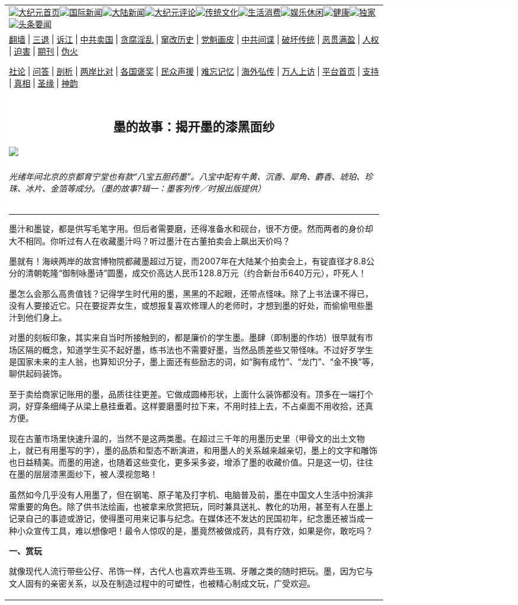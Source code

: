 <a name="1" id="1" target="_blank"></a><span id="1"></span>
<table align=center border="0"><tr><td colspan="2" VALIGN=TOP><a href="https://github.com/19920513/djy/blob/master/gb/nf1351518.md#1"><img src="https://raw.githubusercontent.com/19920513/www/master/t/djy/1.jpg" title="大纪元首页" alt="大纪元首页"></a><a href="https://github.com/19920513/djy/blob/master/gb/n24hr.md#1"><img src="https://raw.githubusercontent.com/19920513/www/master/t/djy/3.jpg" title="国际新闻" alt="国际新闻"></a><a href="https://github.com/19920513/djy/blob/master/gb/nsc413.md#1"><img src="https://raw.githubusercontent.com/19920513/www/master/t/djy/4.jpg" title="大陆新闻" alt="大陆新闻"></a><a href="https://github.com/19920513/djy/blob/master/gb/news392.md#1"><img src="https://raw.githubusercontent.com/19920513/www/master/t/djy/5.jpg" title="大纪元评论" alt="大纪元评论"></a><a href="https://github.com/19920513/djy/blob/master/gb/news2007.md#1"><img src="https://raw.githubusercontent.com/19920513/www/master/t/djy/6.jpg" title="传统文化" alt="传统文化"></a><a href="https://github.com/19920513/djy/blob/master/gb/news2008.md#1"><img src="https://raw.githubusercontent.com/19920513/www/master/t/djy/7.jpg" title="生活消费" alt="生活消费"></a><a href="https://github.com/19920513/djy/blob/master/gb/ncyule.md#1"><img src="https://raw.githubusercontent.com/19920513/www/master/t/djy/8.jpg" title="娱乐休闲" alt="娱乐休闲"></a><a href="https://github.com/19920513/djy/blob/master/gb/nsc1002.md#1"><img src="https://raw.githubusercontent.com/19920513/www/master/t/djy/9.jpg" title="健康" alt="健康"></a><a href="https://github.com/19920513/djy/blob/master/gb/nf6092.md#1"><img src="https://raw.githubusercontent.com/19920513/www/master/t/djy/10a.jpg" title="独家" alt="独家"></a><a href="https://github.com/19920513/djy/blob/master/gb/nf4514.md#1"><img src="https://raw.githubusercontent.com/19920513/www/master/t/djy/12a.jpg" title="头条要闻" alt="头条要闻"></a></td></tr>
<tr><td colspan="2" VALIGN=TOP><a target="_blank" href="https://github.com/19920513/www/blob/master/README.md?zsrh#1">翻墙</a> | <a target="_blank" href="https://github.com/19920513/djy/blob/master/gb/nf5657.md#1">三退</a> | <a target="_blank" href="https://github.com/19920513/djy/blob/master/gb/nf6124.md#1">诉江</a> | <a target="_blank" href="https://github.com/19920513/djy/blob/master/gb/nf1176117.md#1">中共卖国</a> | <a target="_blank" href="https://github.com/19920513/djy/blob/master/gb/nf5773.md#1">贪腐淫乱</a> | <a target="_blank" href="https://github.com/19920513/djy/blob/master/gb/nf1176115.md#1">窜改历史</a> | <a target="_blank" href="https://github.com/19920513/djy/blob/master/gb/nf1176107.md#1">党魁画皮</a> | <a target="_blank" href="https://github.com/19920513/djy/blob/master/gb/nf1320400.md#1">中共间谍</a> | <a target="_blank" href="https://github.com/19920513/djy/blob/master/gb/nf1176114.md#1">破坏传统</a> | <a target="_blank" href="https://github.com/19920513/ntdtv/blob/master/gb/prog447_1.md#1">恶贯满盈</a> | <a target="_blank" href="https://github.com/19920513/djy/blob/master/gb/ncid278.md#1">人权</a> | <a target="_blank" href="https://github.com/19920513/djy/blob/master/gb/nf1176111.md#1">迫害</a> | <a target="_blank" href="https://gitlab.com/szzdlab/mh-qikan/blob/master/README.md#1">期刊</a> | <a target="_blank" href="https://github.com/19920513/djy/blob/master/gb/nf5562.md#1">伪火</a></p><p><a target="_blank" href="https://github.com/19920513/djy/blob/master/gb/9p.md#1">社论</a> | <a target="_blank" href="https://github.com/19920513/djy/blob/master/gb/nf4378.md#1">问答</a> | <a target="_blank" href="https://github.com/19920513/djy/blob/master/gb/nf5792.md#1">剖析</a> | <a target="_blank" href="https://github.com/19920513/djy/blob/master/gb/nf5735.md#1">两岸比对</a> | <a target="_blank" href="https://github.com/19920513/djy/blob/master/gb/nf6119.md#1">各国褒奖</a> | <a target="_blank" href="https://github.com/19920513/djy/blob/master/gb/nf6120.md#1">民众声援</a> | <a target="_blank" href="https://github.com/19920513/djy/blob/master/gb/nf1188594.md#1">难忘记忆</a> | <a target="_blank" href="https://github.com/19920513/djy/blob/master/gb/nf3180.md#1">海外弘传</a> | <a target="_blank" href="https://github.com/19920513/djy/blob/master/gb/nf5410.md#1">万人上访</a> | <a target="_blank" href="https://github.com/19920513/www/blob/master/README.md?zsrh#1">平台首页</a> | <a target="_blank" href="https://github.com/19920513/djy/blob/master/gb/nf4386.md#1">支持</a> | <a target="_blank" href="https://github.com/19920513/djy/blob/master/gb/nf4389.md#1">真相</a> | <a target="_blank" href="https://github.com/19920513/djy/blob/master/gb/nf5790.md#1">圣缘</a> | <a target="_blank" href="https://github.com/19920513/djy/blob/master/gb/nf4786.md#1">神韵</a></td></tr>
<tr><td VALIGN=TOP width="626"><h2 align=center>墨的故事：揭开墨的漆黑面纱</h2>
<img width="600" src="https://i.epochtimes.com/assets/uploads/2016/06/1606300536402357-600x400.jpg" />
<h6>光绪年间北京的京都育宁堂也有款“八宝五胆药墨”。八宝中配有牛黄、沉香、犀角、麝香、琥珀、珍珠、冰片、金箔等成分。（墨的故事?辑一：墨客列传／时报出版提供）
</h6>
<hr>
<p>墨汁和墨锭，都是供写毛笔字用。但后者需要磨，还得准备水和砚台，很不方便。然而两者的身价却大不相同。你听过有人在收藏墨汁吗？听过墨汁在古董拍卖会上飙出天价吗？</p>
<p>墨就有！海峡两岸的故宫博物院都藏墨超过万锭，而2007年在大陆某个拍卖会上，有锭直径才8.8公分的清朝乾隆“御制咏墨诗”圆墨，成交价高达人民币128.8万元（约合新台币640万元），吓死人！</p>
<p>墨怎么会那么高贵值钱？记得学生时代用的墨，黑黑的不起眼，还带点怪味。除了上书法课不得已，没有人要接近它。只在要捉弄女生，或想报复喜欢修理人的老师时，才想到墨的好处，而偷偷甩些墨汁到他们身上。</p>
<p>对墨的刻板印象，其实来自当时所接触到的，都是廉价的学生墨。墨肆（即制墨的作坊）很早就有市场区隔的概念，知道学生买不起好墨，练书法也不需要好墨，当然品质差些又带怪味。不过好歹学生是国家未来的主人翁，也算知识分子，墨上面还有些励志的词，如“胸有成竹”、“龙门”、“金不换”等，聊供起码装饰。</p>
<p>至于卖给商家记账用的墨，品质往往更差。它做成圆棒形状，上面什么装饰都没有。顶多在一端打个洞，好穿条细绳子从梁上悬挂垂着。这样要磨墨时拉下来，不用时挂上去，不占桌面不用收拾，还真方便。</p>
<p>现在古董市场里快速升温的，当然不是这两类墨。在超过三千年的用墨历史里（甲骨文的出土文物上，就已有用墨写的字），墨的品质和型态不断演进，和用墨人的关系越来越亲切，墨上的文字和雕饰也日益精美。而墨的用途，也随着这些变化，更多采多姿，增添了墨的收藏价值。只是这一切，往往在墨的层层漆黑面纱下，被人漠视忽略！</p>
<p>虽然如今几乎没有人用墨了，但在钢笔、原子笔及打字机、电脑普及前，墨在中国文人生活中扮演非常重要的角色。除了供书法绘画，也被拿来欣赏把玩，同时兼具送礼、教化的功用，甚至有人在墨上记录自己的事迹或游记，使得墨可用来记事与纪念。在媒体还不发达的民国初年，纪念墨还被当成一种小众宣传工具，难以想像吧！最令人惊叹的是，墨竟然被做成药，具有疗效，如果是你，敢吃吗？</p>
<p><strong>一、赏玩</strong></p>
<p>就像现代人流行带些公仔、吊饰一样，古代人也喜欢弄些玉珮、牙雕之类的随时把玩。墨，因为它与文人固有的亲密关系，以及在制造过程中的可塑性，也被精心制成文玩，广受欢迎。</p>